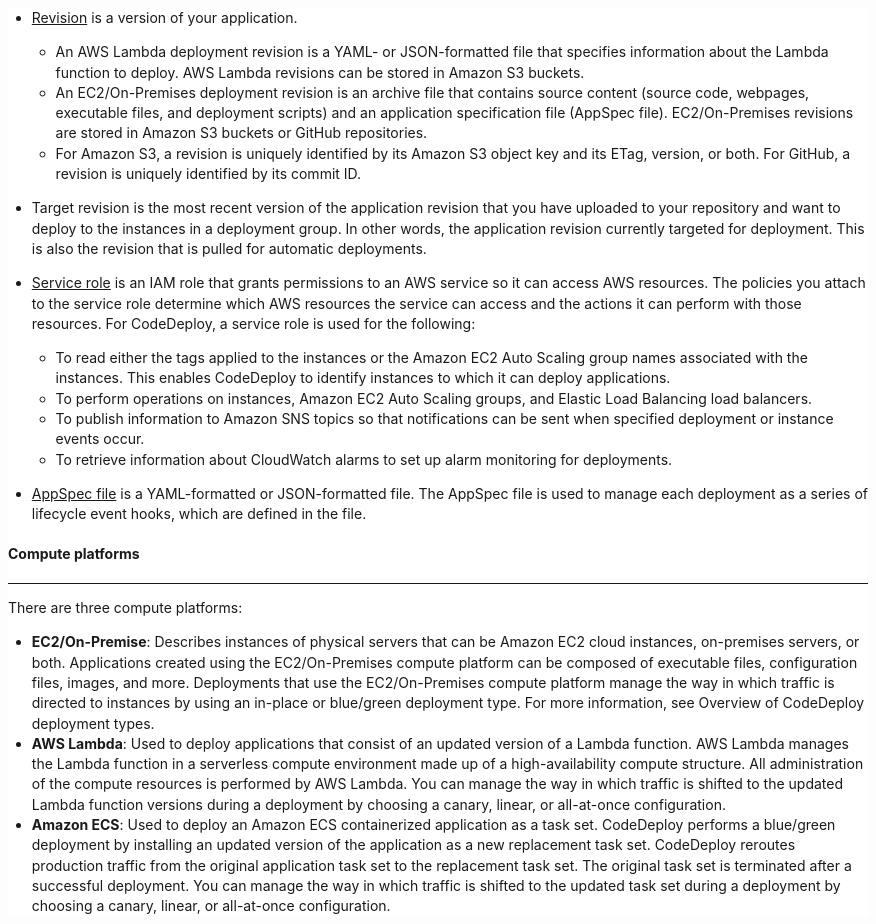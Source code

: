- [Revision](https://docs.aws.amazon.com/codedeploy/latest/userguide/application-revisions.html) is a version of your application. 
  - An AWS Lambda deployment revision is a YAML- or JSON-formatted file that specifies information about the Lambda function to deploy. AWS Lambda revisions can be stored in Amazon S3 buckets.
  - An EC2/On-Premises deployment revision is an archive file that contains source content (source code, webpages, executable files, and deployment scripts) and an application specification file (AppSpec file). EC2/On-Premises revisions are stored in Amazon S3 buckets or GitHub repositories. 
  - For Amazon S3, a revision is uniquely identified by its Amazon S3 object key and its ETag, version, or both. For GitHub, a revision is uniquely identified by its commit ID.

- Target revision is the most recent version of the application revision that you have uploaded to your repository and want to deploy to the instances in a deployment group. In other words, the application revision currently targeted for deployment. This is also the revision that is pulled for automatic deployments.

- [Service role](https://docs.aws.amazon.com/codedeploy/latest/userguide/getting-started-create-service-role.html) is an IAM role that grants permissions to an AWS service so it can access AWS resources. The policies you attach to the service role determine which AWS resources the service can access and the actions it can perform with those resources. For CodeDeploy, a service role is used for the following:
  - To read either the tags applied to the instances or the Amazon EC2 Auto Scaling group names associated with the instances. This enables CodeDeploy to identify instances to which it can deploy applications.
  - To perform operations on instances, Amazon EC2 Auto Scaling groups, and Elastic Load Balancing load balancers.
  - To publish information to Amazon SNS topics so that notifications can be sent when specified deployment or instance events occur.
  - To retrieve information about CloudWatch alarms to set up alarm monitoring for deployments.

- [AppSpec file](https://docs.aws.amazon.com/codedeploy/latest/userguide/application-specification-files.html) is a YAML-formatted or JSON-formatted file. The AppSpec file is used to manage each deployment as a series of lifecycle event hooks, which are defined in the file.

#### Compute platforms

---

There are three compute platforms:

- **EC2/On-Premise**: Describes instances of physical servers that can be Amazon EC2 cloud instances, on-premises servers, or both. Applications created using the EC2/On-Premises compute platform can be composed of executable files, configuration files, images, and more. Deployments that use the EC2/On-Premises compute platform manage the way in which traffic is directed to instances by using an in-place or blue/green deployment type. For more information, see Overview of CodeDeploy deployment types.
- **AWS Lambda**: Used to deploy applications that consist of an updated version of a Lambda function. AWS Lambda manages the Lambda function in a serverless compute environment made up of a high-availability compute structure. All administration of the compute resources is performed by AWS Lambda. You can manage the way in which traffic is shifted to the updated Lambda function versions during a deployment by choosing a canary, linear, or all-at-once configuration.
- **Amazon ECS**: Used to deploy an Amazon ECS containerized application as a task set. CodeDeploy performs a blue/green deployment by installing an updated version of the application as a new replacement task set. CodeDeploy reroutes production traffic from the original application task set to the replacement task set. The original task set is terminated after a successful deployment. You can manage the way in which traffic is shifted to the updated task set during a deployment by choosing a canary, linear, or all-at-once configuration.
